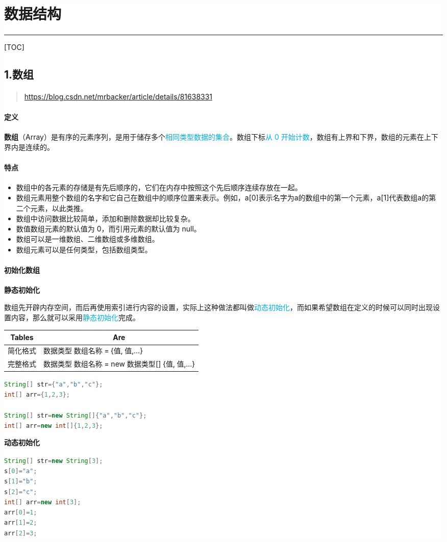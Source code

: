 # 数据结构

------

[TOC]

## 1.数组

> https://blog.csdn.net/mrbacker/article/details/81638331

#### 定义

**数组**（Array）是有序的元素序列，是用于储存多个<font color="lighblue">相同类型数据的集合</font>。数组下标<font color="lighblue">从 0 开始计数</font>，数组有上界和下界，数组的元素在上下界内是连续的。

#### 特点

* 数组中的各元素的存储是有先后顺序的，它们在内存中按照这个先后顺序连续存放在一起。
* 数组元素用整个数组的名字和它自己在数组中的顺序位置来表示。例如，a[0]表示名字为a的数组中的第一个元素，a[1]代表数组a的第二个元素，以此类推。
* 数组中访问数据比较简单，添加和删除数据却比较复杂。
* 数值数组元素的默认值为 0，而引用元素的默认值为 null。
* 数组可以是一维数组、二维数组或多维数组。
* 数组元素可以是任何类型，包括数组类型。

#### 初始化数组

**静态初始化**

数组先开辟内存空间，而后再使用索引进行内容的设置，实际上这种做法都叫做<font color="lighblue">动态初始化</font>，而如果希望数组在定义的时候可以同时出现设置内容，那么就可以采用<font color="lighblue">静态初始化</font>完成。

| Tables   | Are                                           |
| -------- | --------------------------------------------- |
| 简化格式 | 数据类型 数组名称 = {值, 值,…}                |
| 完整格式 | 数据类型 数组名称 = new 数据类型[] {值, 值,…} |

```java
String[] str={"a","b","c"};
int[] arr={1,2,3};

String[] str=new String[]{"a","b","c"};
int[] arr=new int[]{1,2,3};
```

**动态初始化**

```java
String[] str=new String[3];
s[0]="a";
s[1]="b";
s[2]="c";
int[] arr=new int[3];
arr[0]=1;
arr[1]=2;
arr[2]=3;
```
